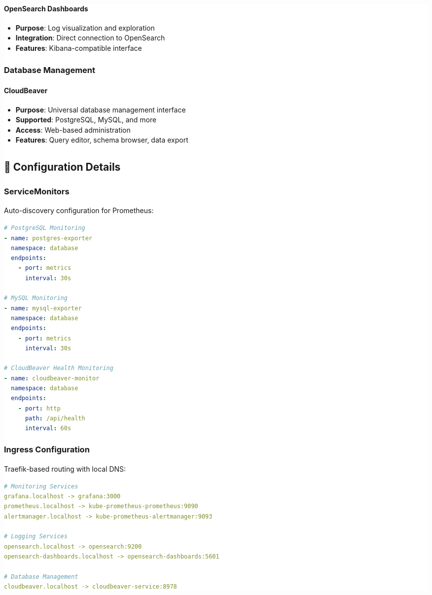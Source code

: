 #### OpenSearch Dashboards
- **Purpose**: Log visualization and exploration
- **Integration**: Direct connection to OpenSearch
- **Features**: Kibana-compatible interface

### Database Management

#### CloudBeaver
- **Purpose**: Universal database management interface
- **Supported**: PostgreSQL, MySQL, and more
- **Access**: Web-based administration
- **Features**: Query editor, schema browser, data export

## 🔧 Configuration Details

### ServiceMonitors
Auto-discovery configuration for Prometheus:

```yaml
# PostgreSQL Monitoring
- name: postgres-exporter
  namespace: database
  endpoints:
    - port: metrics
      interval: 30s

# MySQL Monitoring  
- name: mysql-exporter
  namespace: database
  endpoints:
    - port: metrics
      interval: 30s

# CloudBeaver Health Monitoring
- name: cloudbeaver-monitor
  namespace: database
  endpoints:
    - port: http
      path: /api/health
      interval: 60s
```

### Ingress Configuration
Traefik-based routing with local DNS:

```yaml
# Monitoring Services
grafana.localhost -> grafana:3000
prometheus.localhost -> kube-prometheus-prometheus:9090
alertmanager.localhost -> kube-prometheus-alertmanager:9093

# Logging Services
opensearch.localhost -> opensearch:9200
opensearch-dashboards.localhost -> opensearch-dashboards:5601

# Database Management
cloudbeaver.localhost -> cloudbeaver-service:8978
```
